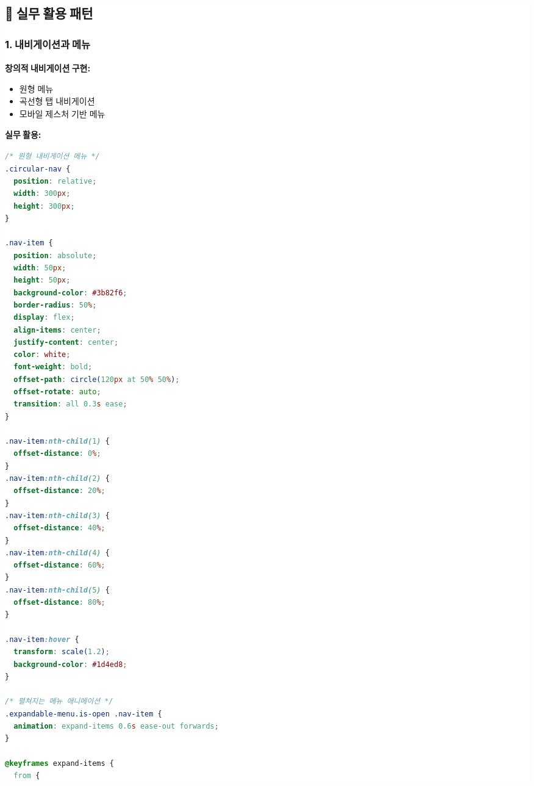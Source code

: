 
## 🎨 실무 활용 패턴

### 1. **내비게이션과 메뉴**

**창의적 내비게이션 구현:**

- 원형 메뉴
- 곡선형 탭 내비게이션
- 모바일 제스처 기반 메뉴

**실무 활용:**

```css
/* 원형 내비게이션 메뉴 */
.circular-nav {
  position: relative;
  width: 300px;
  height: 300px;
}

.nav-item {
  position: absolute;
  width: 50px;
  height: 50px;
  background-color: #3b82f6;
  border-radius: 50%;
  display: flex;
  align-items: center;
  justify-content: center;
  color: white;
  font-weight: bold;
  offset-path: circle(120px at 50% 50%);
  offset-rotate: auto;
  transition: all 0.3s ease;
}

.nav-item:nth-child(1) {
  offset-distance: 0%;
}
.nav-item:nth-child(2) {
  offset-distance: 20%;
}
.nav-item:nth-child(3) {
  offset-distance: 40%;
}
.nav-item:nth-child(4) {
  offset-distance: 60%;
}
.nav-item:nth-child(5) {
  offset-distance: 80%;
}

.nav-item:hover {
  transform: scale(1.2);
  background-color: #1d4ed8;
}

/* 펼쳐지는 메뉴 애니메이션 */
.expandable-menu.is-open .nav-item {
  animation: expand-items 0.6s ease-out forwards;
}

@keyframes expand-items {
  from {
```